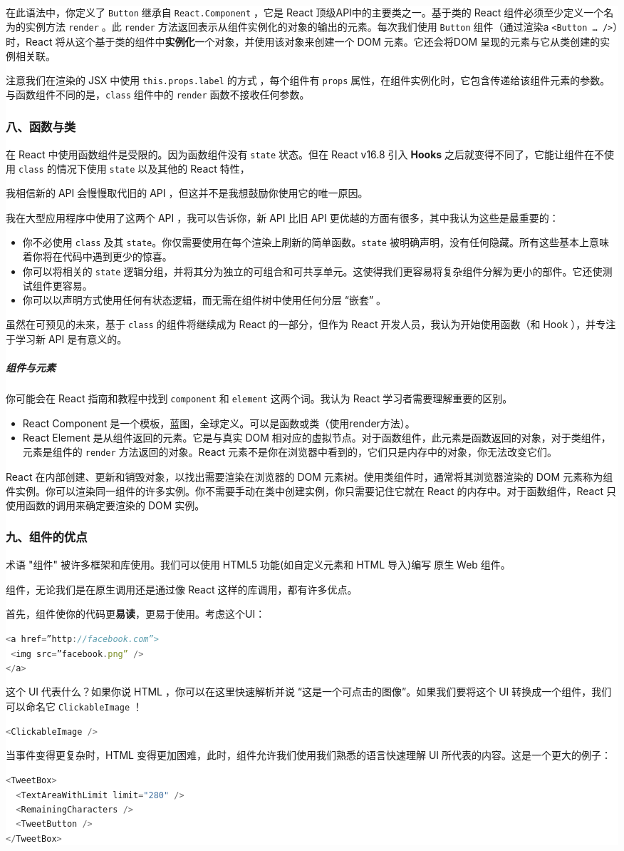 在此语法中，你定义了 `Button` 继承自 `React.Component` ，它是 React 顶级API中的主要类之一。基于类的 React 组件必须至少定义一个名为的实例方法 `render` 。此 `render` 方法返回表示从组件实例化的对象的输出的元素。每次我们使用 `Button` 组件（通过渲染a `<Button … />`）时，React 将从这个基于类的组件中**实例化**一个对象，并使用该对象来创建一个 DOM 元素。它还会将DOM 呈现的元素与它从类创建的实例相关联。

注意我们在渲染的 JSX 中使用 `this.props.label` 的方式 ，每个组件有 `props` 属性，在组件实例化时，它包含传递给该组件元素的参数。与函数组件不同的是，`class` 组件中的 `render` 函数不接收任何参数。



### 八、函数与类

在 React 中使用函数组件是受限的。因为函数组件没有 `state` 状态。但在 React v16.8 引入 **Hooks** 之后就变得不同了，它能让组件在不使用 `class` 的情况下使用 `state` 以及其他的 React 特性，

我相信新的 API 会慢慢取代旧的 API ，但这并不是我想鼓励你使用它的唯一原因。

我在大型应用程序中使用了这两个 API ，我可以告诉你，新 API 比旧 API 更优越的方面有很多，其中我认为这些是最重要的：

- 你不必使用 `class` 及其 `state`。你仅需要使用在每个渲染上刷新的简单函数。`state` 被明确声明，没有任何隐藏。所有这些基本上意味着你将在代码中遇到更少的惊喜。
- 你可以将相关的 `state` 逻辑分组，并将其分为独立的可组合和可共享单元。这使得我们更容易将复杂组件分解为更小的部件。它还使测试组件更容易。
- 你可以以声明方式使用任何有状态逻辑，而无需在组件树中使用任何分层 “嵌套” 。

虽然在可预见的未来，基于 `class` 的组件将继续成为 React 的一部分，但作为 React 开发人员，我认为开始使用函数（和 Hook ），并专注于学习新 API 是有意义的。

##### 组件与元素

你可能会在 React 指南和教程中找到 `component` 和 `element` 这两个词。我认为 React 学习者需要理解重要的区别。

- React Component 是一个模板，蓝图，全球定义。可以是函数或类（使用render方法）。
- React Element 是从组件返回的元素。它是与真实 DOM 相对应的虚拟节点。对于函数组件，此元素是函数返回的对象，对于类组件，元素是组件的 `render` 方法返回的对象。React 元素不是你在浏览器中看到的，它们只是内存中的对象，你无法改变它们。

React 在内部创建、更新和销毁对象，以找出需要渲染在浏览器的 DOM 元素树。使用类组件时，通常将其浏览器渲染的 DOM 元素称为组件实例。你可以渲染同一组件的许多实例。你不需要手动在类中创建实例，你只需要记住它就在 React 的内存中。对于函数组件，React 只使用函数的调用来确定要渲染的 DOM 实例。



### 九、组件的优点

术语 "组件" 被许多框架和库使用。我们可以使用 HTML5 功能(如自定义元素和 HTML 导入)编写 原生 Web 组件。

组件，无论我们是在原生调用还是通过像 React 这样的库调用，都有许多优点。

首先，组件使你的代码更**易读**，更易于使用。考虑这个UI：

```js
<a href=”http://facebook.com”>
 <img src=”facebook.png” />
</a>
```

这个 UI 代表什么？如果你说 HTML ，你可以在这里快速解析并说 “这是一个可点击的图像”。如果我们要将这个 UI 转换成一个组件，我们可以命名它 `ClickableImage` ！

```js
<ClickableImage />
```

当事件变得更复杂时，HTML 变得更加困难，此时，组件允许我们使用我们熟悉的语言快速理解 UI 所代表的内容。这是一个更大的例子：

```js
<TweetBox>
  <TextAreaWithLimit limit="280" />
  <RemainingCharacters />
  <TweetButton />
</TweetBox>
```
